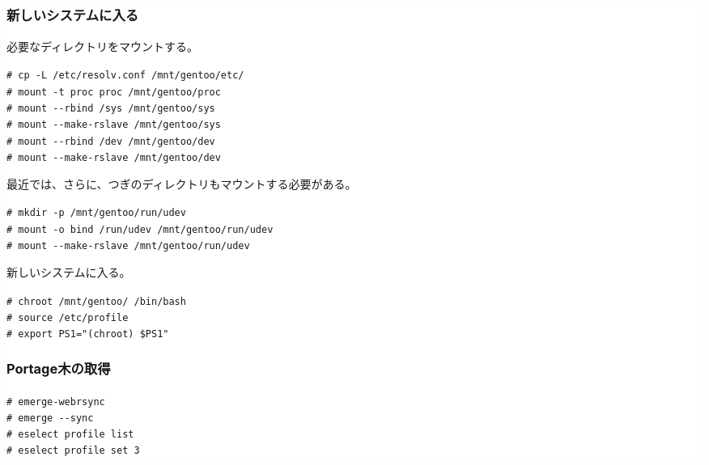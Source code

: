 ### 新しいシステムに入る

必要なディレクトリをマウントする。

    # cp -L /etc/resolv.conf /mnt/gentoo/etc/
    # mount -t proc proc /mnt/gentoo/proc
    # mount --rbind /sys /mnt/gentoo/sys
    # mount --make-rslave /mnt/gentoo/sys
    # mount --rbind /dev /mnt/gentoo/dev
    # mount --make-rslave /mnt/gentoo/dev

最近では、さらに、つぎのディレクトリもマウントする必要がある。

    # mkdir -p /mnt/gentoo/run/udev
    # mount -o bind /run/udev /mnt/gentoo/run/udev
    # mount --make-rslave /mnt/gentoo/run/udev

新しいシステムに入る。

    # chroot /mnt/gentoo/ /bin/bash
    # source /etc/profile
    # export PS1="(chroot) $PS1"

### Portage木の取得

    # emerge-webrsync
    # emerge --sync
    # eselect profile list
    # eselect profile set 3
